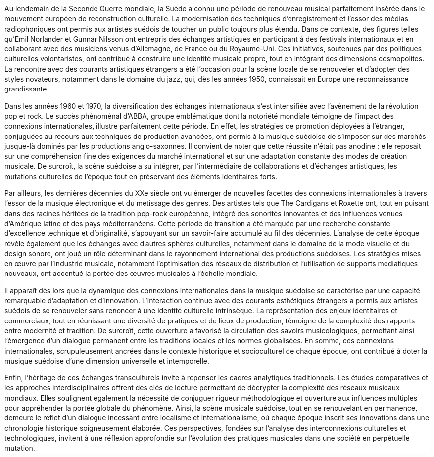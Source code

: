 Au lendemain de la Seconde Guerre mondiale, la Suède a connu une période de renouveau musical
parfaitement insérée dans le mouvement européen de reconstruction culturelle. La modernisation des
techniques d’enregistrement et l’essor des médias radiophoniques ont permis aux artistes suédois de
toucher un public toujours plus étendu. Dans ce contexte, des figures telles qu’Emil Norlander et
Gunnar Nilsson ont entrepris des échanges artistiques en participant à des festivals internationaux
et en collaborant avec des musiciens venus d’Allemagne, de France ou du Royaume-Uni. Ces
initiatives, soutenues par des politiques culturelles volontaristes, ont contribué à construire une
identité musicale propre, tout en intégrant des dimensions cosmopolites. La rencontre avec des
courants artistiques étrangers a été l’occasion pour la scène locale de se renouveler et d’adopter
des styles novateurs, notamment dans le domaine du jazz, qui, dès les années 1950, connaissait en
Europe une reconnaissance grandissante.

Dans les années 1960 et 1970, la diversification des échanges internationaux s’est intensifiée avec
l’avènement de la révolution pop et rock. Le succès phénoménal d’ABBA, groupe emblématique dont la
notoriété mondiale témoigne de l’impact des connexions internationales, illustre parfaitement cette
période. En effet, les stratégies de promotion déployées à l’étranger, conjuguées au recours aux
techniques de production avancées, ont permis à la musique suédoise de s’imposer sur des marchés
jusque-là dominés par les productions anglo-saxonnes. Il convient de noter que cette réussite
n’était pas anodine ; elle reposait sur une compréhension fine des exigences du marché international
et sur une adaptation constante des modes de création musicale. De surcroît, la scène suédoise a su
intégrer, par l’intermédiaire de collaborations et d’échanges artistiques, les mutations culturelles
de l’époque tout en préservant des éléments identitaires forts.

Par ailleurs, les dernières décennies du XXe siècle ont vu émerger de nouvelles facettes des
connexions internationales à travers l’essor de la musique électronique et du métissage des genres.
Des artistes tels que The Cardigans et Roxette ont, tout en puisant dans des racines héritées de la
tradition pop-rock européenne, intégré des sonorités innovantes et des influences venues d’Amérique
latine et des pays méditerranéens. Cette période de transition a été marquée par une recherche
constante d’excellence technique et d’originalité, s’appuyant sur un savoir-faire accumulé au fil
des décennies. L’analyse de cette époque révèle également que les échanges avec d’autres sphères
culturelles, notamment dans le domaine de la mode visuelle et du design sonore, ont joué un rôle
déterminant dans le rayonnement international des productions suédoises. Les stratégies mises en
œuvre par l’industrie musicale, notamment l’optimisation des réseaux de distribution et
l’utilisation de supports médiatiques nouveaux, ont accentué la portée des œuvres musicales à
l’échelle mondiale.

Il apparaît dès lors que la dynamique des connexions internationales dans la musique suédoise se
caractérise par une capacité remarquable d’adaptation et d’innovation. L’interaction continue avec
des courants esthétiques étrangers a permis aux artistes suédois de se renouveler sans renoncer à
une identité culturelle intrinsèque. La représentation des enjeux identitaires et commerciaux, tout
en réunissant une diversité de pratiques et de lieux de production, témoigne de la complexité des
rapports entre modernité et tradition. De surcroît, cette ouverture a favorisé la circulation des
savoirs musicologiques, permettant ainsi l’émergence d’un dialogue permanent entre les traditions
locales et les normes globalisées. En somme, ces connexions internationales, scrupuleusement ancrées
dans le contexte historique et socioculturel de chaque époque, ont contribué à doter la musique
suédoise d’une dimension universelle et intemporelle.

Enfin, l’héritage de ces échanges transculturels invite à repenser les cadres analytiques
traditionnels. Les études comparatives et les approches interdisciplinaires offrent des clés de
lecture permettant de décrypter la complexité des réseaux musicaux mondiaux. Elles soulignent
également la nécessité de conjuguer rigueur méthodologique et ouverture aux influences multiples
pour appréhender la portée globale du phénomène. Ainsi, la scène musicale suédoise, tout en se
renouvelant en permanence, demeure le reflet d’un dialogue incessant entre localisme et
internationalisme, où chaque époque inscrit ses innovations dans une chronologie historique
soigneusement élaborée. Ces perspectives, fondées sur l’analyse des interconnexions culturelles et
technologiques, invitent à une réflexion approfondie sur l’évolution des pratiques musicales dans
une société en perpétuelle mutation.
